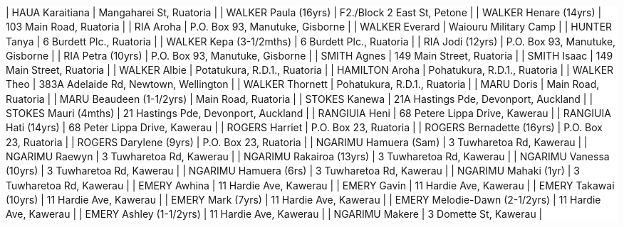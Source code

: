 | HAUA Karaitiana | Mangaharei St, Ruatoria |
| WALKER Paula (16yrs) | F2./Block 2 East St, Petone |
| WALKER Henare (14yrs) | 103 Main Road, Ruatoria |
| RIA Aroha | P.O. Box 93, Manutuke, Gisborne |
| WALKER Everard | Waiouru Military Camp |
| HUNTER Tanya | 6 Burdett Plc., Ruatoria |
| WALKER Kepa (3-1/2mths) | 6 Burdett Plc., Ruatoria | 
| RIA Jodi (12yrs) | P.O. Box 93, Manutuke, Gisborne |
| RIA Petra (10yrs) | P.O. Box 93, Manutuke, Gisborne | 
| SMITH Agnes | 149 Main Street, Ruatoria |
| SMITH Isaac | 149 Main Street, Ruatoria |
| WALKER Albie | Potatukura, R.D.1., Ruatoria |
| HAMILTON Aroha | Pohatukura, R.D.1., Ruatoria |
| WALKER Theo | 383A Adelaide Rd, Newtown, Wellington |
| WALKER Thornett | Pohatukura, R.D.1., Ruatoria |
| MARU Doris | Main Road, Ruatoria |
| MARU Beaudeen (1-1/2yrs) | Main Road, Ruatoria |
| STOKES Kanewa | 21A Hastings Pde, Devonport, Auckland |
| STOKES Mauri (4mths) | 21 Hastings Pde, Devonport, Auckland |
| RANGIUIA Heni | 68 Petere Lippa Drive, Kawerau |
| RANGIUIA Hati (14yrs) | 68 Peter Lippa Drive, Kawerau |
| ROGERS Harriet | P.O. Box 23, Ruatoria |
| ROGERS Bernadette (16yrs) | P.O. Box 23, Ruatoria |
| ROGERS Darylene (9yrs) | P.O. Box 23, Ruatoria |
| NGARIMU Hamuera (Sam) | 3 Tuwharetoa Rd, Kawerau |
| NGARIMU Raewyn | 3 Tuwharetoa Rd, Kawerau |
| NGARIMU Rakairoa (13yrs) | 3 Tuwharetoa Rd, Kawerau |
| NGARIMU Vanessa (10yrs) | 3 Tuwharetoa Rd, Kawerau |
| NGARIMU Hamuera (6rs) | 3 Tuwharetoa Rd, Kawerau |
| NGARIMU Mahaki (1yr) | 3 Tuwharetoa Rd, Kawerau |
| EMERY Awhina | 11 Hardie Ave, Kawerau |
| EMERY Gavin | 11 Hardie Ave, Kawerau |
| EMERY Takawai (10yrs) | 11 Hardie Ave, Kawerau |
| EMERY Mark (7yrs) | 11 Hardie Ave, Kawerau |
| EMERY Melodie-Dawn (2-1/2yrs) | 11 Hardie Ave, Kawerau |
| EMERY Ashley (1-1/2yrs) | 11 Hardie Ave, Kawerau |
| NGARIMU Makere | 3 Domette St, Kawerau |